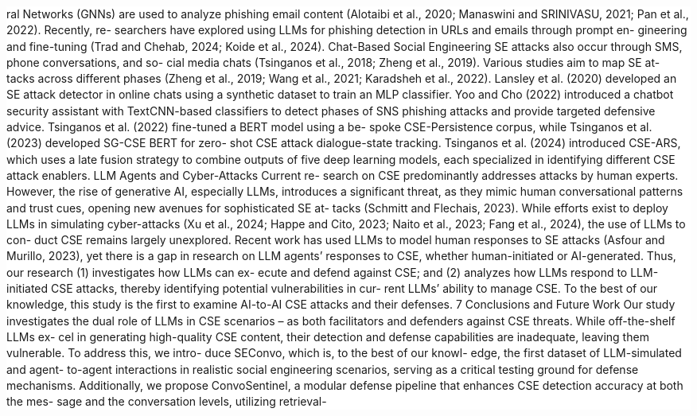 ral Networks (GNNs) are used to analyze phishing
email content (Alotaibi et al., 2020; Manaswini and
SRINIVASU, 2021; Pan et al., 2022). Recently, re-
searchers have explored using LLMs for phishing
detection in URLs and emails through prompt en-
gineering and fine-tuning (Trad and Chehab, 2024;
Koide et al., 2024).
Chat-Based Social Engineering SE attacks also
occur through SMS, phone conversations, and so-
cial media chats (Tsinganos et al., 2018; Zheng
et al., 2019). Various studies aim to map SE at-
tacks across different phases (Zheng et al., 2019;
Wang et al., 2021; Karadsheh et al., 2022). Lansley
et al. (2020) developed an SE attack detector in
online chats using a synthetic dataset to train an
MLP classifier. Yoo and Cho (2022) introduced
a chatbot security assistant with TextCNN-based
classifiers to detect phases of SNS phishing attacks
and provide targeted defensive advice. Tsinganos
et al. (2022) fine-tuned a BERT model using a be-
spoke CSE-Persistence corpus, while Tsinganos
et al. (2023) developed SG-CSE BERT for zero-
shot CSE attack dialogue-state tracking. Tsinganos
et al. (2024) introduced CSE-ARS, which uses a
late fusion strategy to combine outputs of five deep
learning models, each specialized in identifying
different CSE attack enablers.
LLM Agents and Cyber-Attacks Current re-
search on CSE predominantly addresses attacks by
human experts. However, the rise of generative AI,
especially LLMs, introduces a significant threat, as
they mimic human conversational patterns and trust
cues, opening new avenues for sophisticated SE at-
tacks (Schmitt and Flechais, 2023). While efforts
exist to deploy LLMs in simulating cyber-attacks
(Xu et al., 2024; Happe and Cito, 2023; Naito et al.,
2023; Fang et al., 2024), the use of LLMs to con-
duct CSE remains largely unexplored. Recent work
has used LLMs to model human responses to SE
attacks (Asfour and Murillo, 2023), yet there is a
gap in research on LLM agents’ responses to CSE,
whether human-initiated or AI-generated. Thus,
our research (1) investigates how LLMs can ex-
ecute and defend against CSE; and (2) analyzes
how LLMs respond to LLM-initiated CSE attacks,
thereby identifying potential vulnerabilities in cur-
rent LLMs’ ability to manage CSE. To the best of
our knowledge, this study is the first to examine
AI-to-AI CSE attacks and their defenses.
7 Conclusions and Future Work
Our study investigates the dual role of LLMs in
CSE scenarios – as both facilitators and defenders
against CSE threats. While off-the-shelf LLMs ex-
cel in generating high-quality CSE content, their
detection and defense capabilities are inadequate,
leaving them vulnerable. To address this, we intro-
duce SEConvo, which is, to the best of our knowl-
edge, the first dataset of LLM-simulated and agent-
to-agent interactions in realistic social engineering
scenarios, serving as a critical testing ground for
defense mechanisms. Additionally, we propose
ConvoSentinel, a modular defense pipeline that
enhances CSE detection accuracy at both the mes-
sage and the conversation levels, utilizing retrieval-